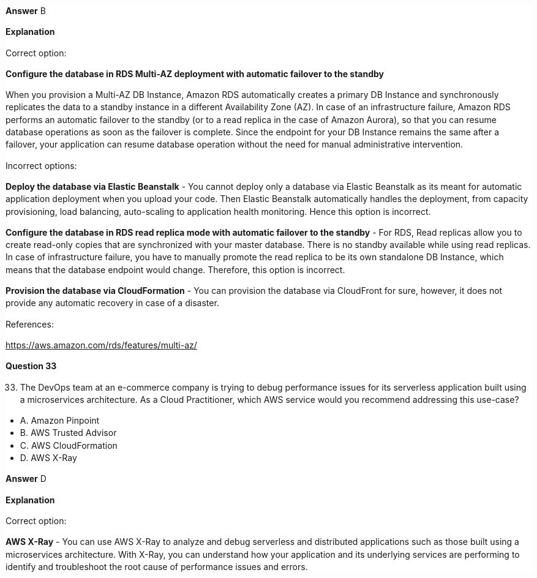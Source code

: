 **Answer** B

**Explanation**
<div data-purpose="safely-set-inner-html:rich-text-viewer:html" id="question-explanation" class="rt-scaffolding">
 <p>Correct option:</p>
 <p><strong>Configure the database in RDS Multi-AZ deployment with automatic failover to the standby</strong></p>
 <p>When you provision a Multi-AZ DB Instance, Amazon RDS automatically creates a primary DB Instance and synchronously replicates the data to a standby instance in a different Availability Zone (AZ). In case of an infrastructure failure, Amazon RDS performs an automatic failover to the standby (or to a read replica in the case of Amazon Aurora), so that you can resume database operations as soon as the failover is complete. Since the endpoint for your DB Instance remains the same after a failover, your application can resume database operation without the need for manual administrative intervention.</p>
 <p>Incorrect options:</p>
 <p><strong>Deploy the database via Elastic Beanstalk</strong> - You cannot deploy only a database via Elastic Beanstalk as its meant for automatic application deployment when you upload your code. Then Elastic Beanstalk automatically handles the deployment, from capacity provisioning, load balancing, auto-scaling to application health monitoring. Hence this option is incorrect.</p>
 <p><strong>Configure the database in RDS read replica mode with automatic failover to the standby</strong> - For RDS, Read replicas allow you to create read-only copies that are synchronized with your master database. There is no standby available while using read replicas. In case of infrastructure failure, you have to manually promote the read replica to be its own standalone DB Instance, which means that the database endpoint would change. Therefore, this option is incorrect.</p>
 <p><strong>Provision the database via CloudFormation</strong> - You can provision the database via CloudFront for sure, however, it does not provide any automatic recovery in case of a disaster.</p>
 <p>References:</p>
 <p><a href="https://aws.amazon.com/rds/features/multi-az/">https://aws.amazon.com/rds/features/multi-az/</a></p>
</div>

**Question 33**

33. The DevOps team at an e-commerce company is trying to debug performance issues for its serverless application built using a microservices architecture. As a Cloud Practitioner, which AWS service would you recommend addressing this use-case?
*  A. Amazon Pinpoint
*  B. AWS Trusted Advisor
*  C. AWS CloudFormation
*  D. AWS X-Ray

**Answer** D

**Explanation**
<div data-purpose="safely-set-inner-html:rich-text-viewer:html" id="question-explanation" class="rt-scaffolding">
 <p>Correct option:</p>
 <p><strong>AWS X-Ray</strong> - You can use AWS X-Ray to analyze and debug serverless and distributed applications such as those built using a microservices architecture. With X-Ray, you can understand how your application and its underlying services are performing to identify and troubleshoot the root cause of performance issues and errors.</p>